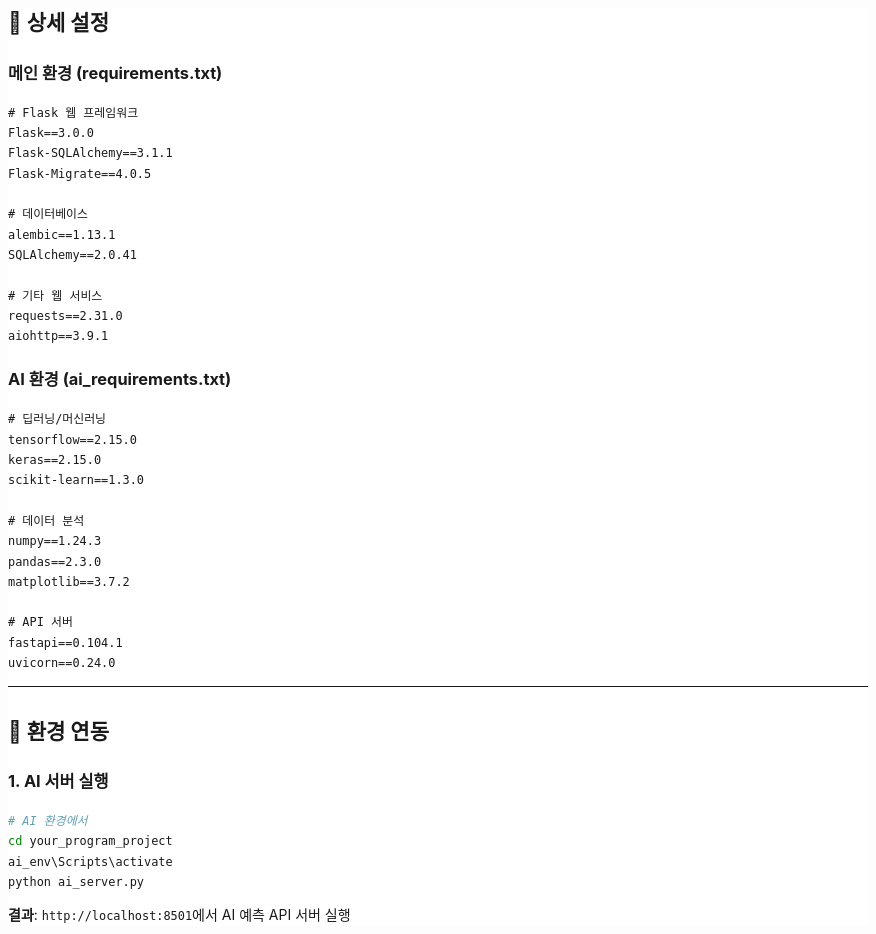 
## 🔧 상세 설정

### 메인 환경 (requirements.txt)

```txt
# Flask 웹 프레임워크
Flask==3.0.0
Flask-SQLAlchemy==3.1.1
Flask-Migrate==4.0.5

# 데이터베이스
alembic==1.13.1
SQLAlchemy==2.0.41

# 기타 웹 서비스
requests==2.31.0
aiohttp==3.9.1
```

### AI 환경 (ai_requirements.txt)

```txt
# 딥러닝/머신러닝
tensorflow==2.15.0
keras==2.15.0
scikit-learn==1.3.0

# 데이터 분석
numpy==1.24.3
pandas==2.3.0
matplotlib==3.7.2

# API 서버
fastapi==0.104.1
uvicorn==0.24.0
```

---

## 🔗 환경 연동

### 1. AI 서버 실행

```bash
# AI 환경에서
cd your_program_project
ai_env\Scripts\activate
python ai_server.py
```

**결과**: `http://localhost:8501`에서 AI 예측 API 서버 실행

